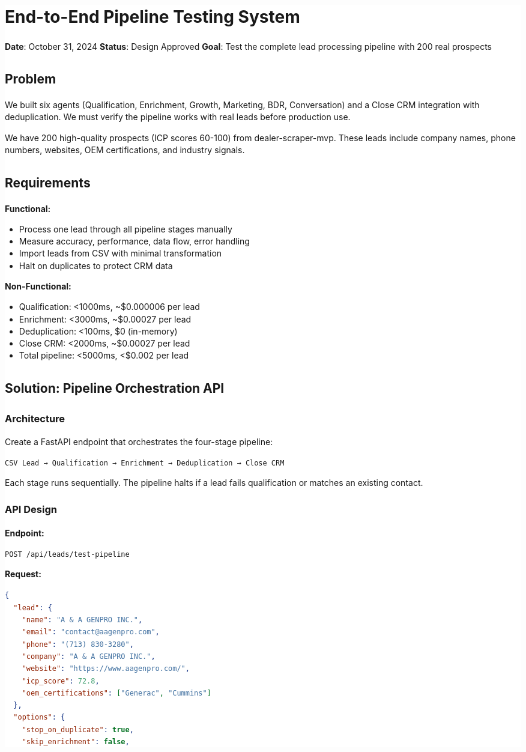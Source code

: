 # End-to-End Pipeline Testing System

**Date**: October 31, 2024
**Status**: Design Approved
**Goal**: Test the complete lead processing pipeline with 200 real prospects

## Problem

We built six agents (Qualification, Enrichment, Growth, Marketing, BDR, Conversation) and a Close CRM integration with deduplication. We must verify the pipeline works with real leads before production use.

We have 200 high-quality prospects (ICP scores 60-100) from dealer-scraper-mvp. These leads include company names, phone numbers, websites, OEM certifications, and industry signals.

## Requirements

**Functional:**
- Process one lead through all pipeline stages manually
- Measure accuracy, performance, data flow, error handling
- Import leads from CSV with minimal transformation
- Halt on duplicates to protect CRM data

**Non-Functional:**
- Qualification: <1000ms, ~$0.000006 per lead
- Enrichment: <3000ms, ~$0.00027 per lead
- Deduplication: <100ms, $0 (in-memory)
- Close CRM: <2000ms, ~$0.00027 per lead
- Total pipeline: <5000ms, <$0.002 per lead

## Solution: Pipeline Orchestration API

### Architecture

Create a FastAPI endpoint that orchestrates the four-stage pipeline:

```
CSV Lead → Qualification → Enrichment → Deduplication → Close CRM
```

Each stage runs sequentially. The pipeline halts if a lead fails qualification or matches an existing contact.

### API Design

**Endpoint:**
```
POST /api/leads/test-pipeline
```

**Request:**
```json
{
  "lead": {
    "name": "A & A GENPRO INC.",
    "email": "contact@aagenpro.com",
    "phone": "(713) 830-3280",
    "company": "A & A GENPRO INC.",
    "website": "https://www.aagenpro.com/",
    "icp_score": 72.8,
    "oem_certifications": ["Generac", "Cummins"]
  },
  "options": {
    "stop_on_duplicate": true,
    "skip_enrichment": false,
```